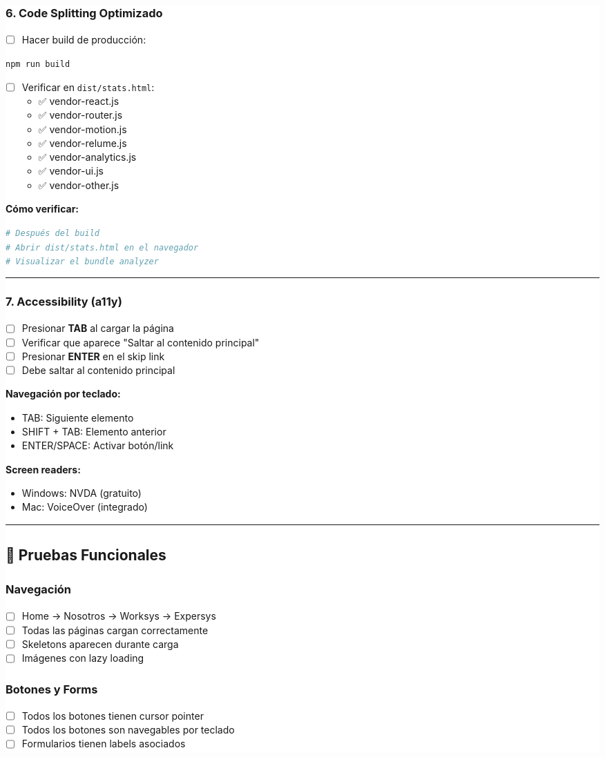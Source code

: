 
### 6. Code Splitting Optimizado
- [ ] Hacer build de producción:
```bash
npm run build
```

- [ ] Verificar en `dist/stats.html`:
  - ✅ vendor-react.js
  - ✅ vendor-router.js
  - ✅ vendor-motion.js
  - ✅ vendor-relume.js
  - ✅ vendor-analytics.js
  - ✅ vendor-ui.js
  - ✅ vendor-other.js

**Cómo verificar:**
```bash
# Después del build
# Abrir dist/stats.html en el navegador
# Visualizar el bundle analyzer
```

---

### 7. Accessibility (a11y)
- [ ] Presionar **TAB** al cargar la página
- [ ] Verificar que aparece "Saltar al contenido principal"
- [ ] Presionar **ENTER** en el skip link
- [ ] Debe saltar al contenido principal

**Navegación por teclado:**
- TAB: Siguiente elemento
- SHIFT + TAB: Elemento anterior
- ENTER/SPACE: Activar botón/link

**Screen readers:**
- Windows: NVDA (gratuito)
- Mac: VoiceOver (integrado)

---

## 🎯 **Pruebas Funcionales**

### Navegación
- [ ] Home → Nosotros → Worksys → Expersys
- [ ] Todas las páginas cargan correctamente
- [ ] Skeletons aparecen durante carga
- [ ] Imágenes con lazy loading

### Botones y Forms
- [ ] Todos los botones tienen cursor pointer
- [ ] Todos los botones son navegables por teclado
- [ ] Formularios tienen labels asociados
